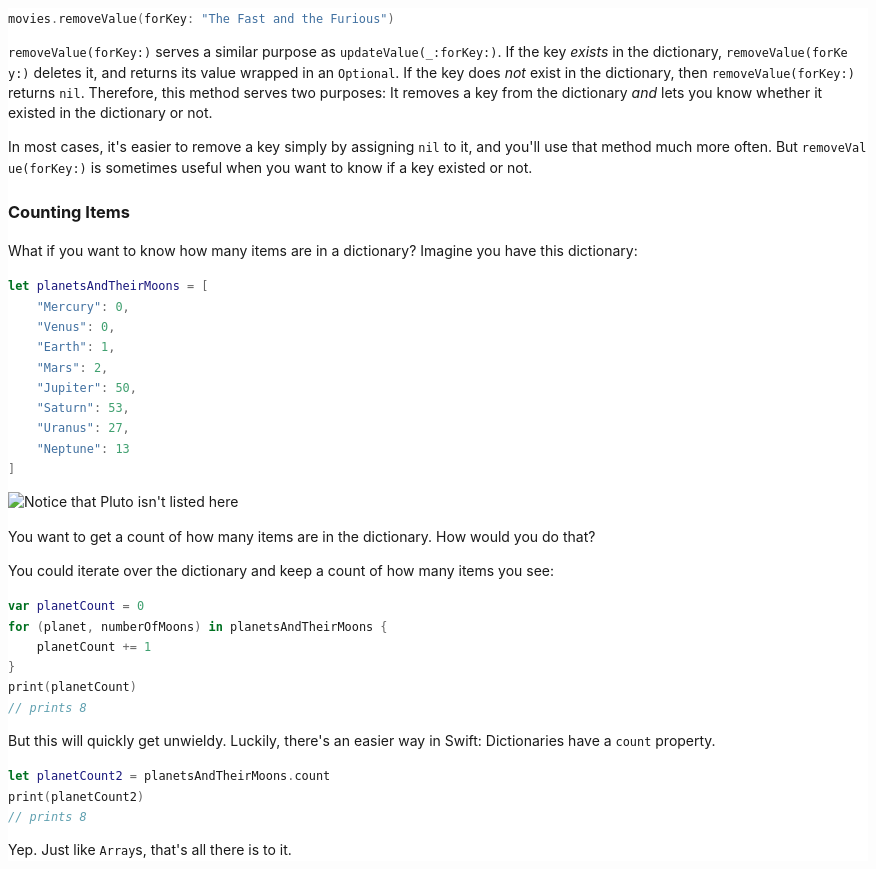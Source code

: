 ```swift
movies.removeValue(forKey: "The Fast and the Furious")
```

`removeValue(forKey:)` serves a similar purpose as `updateValue(_:forKey:)`. If the key _exists_ in the dictionary, `removeValue(forKey:)` deletes it, and returns its value wrapped in an `Optional`. If the key does _not_ exist in the dictionary, then `removeValue(forKey:)` returns `nil`. Therefore, this method serves two purposes: It removes a key from the dictionary _and_ lets you know whether it existed in the dictionary or not.

In most cases, it's easier to remove a key simply by assigning `nil` to it, and you'll use that method much more often. But `removeValue(forKey:)` is sometimes useful when you want to know if a key existed or not.

### Counting Items

What if you want to know how many items are in a dictionary? Imagine you have this dictionary:

```swift
let planetsAndTheirMoons = [
    "Mercury": 0,
    "Venus": 0,
    "Earth": 1,
    "Mars": 2,
    "Jupiter": 50,
    "Saturn": 53,
    "Uranus": 27,
    "Neptune": 13
]
```

![Notice that Pluto isn't listed here](https://s3.amazonaws.com/learn-verified/neil-degrasse-tyson-pluto.jpg)

You want to get a count of how many items are in the dictionary. How would you do that?

You could iterate over the dictionary and keep a count of how many items you see:

```swift
var planetCount = 0
for (planet, numberOfMoons) in planetsAndTheirMoons {
    planetCount += 1
}
print(planetCount)
// prints 8
```

But this will quickly get unwieldy. Luckily, there's an easier way in Swift: Dictionaries have a `count` property.

```swift
let planetCount2 = planetsAndTheirMoons.count
print(planetCount2)
// prints 8
```

Yep. Just like `Array`s, that's all there is to it.
